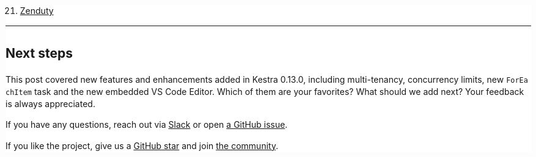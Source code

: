 21. [Zenduty](https://kestra.io/plugins/plugin-notifications#zenduty)

---

## Next steps

This post covered new features and enhancements added in Kestra 0.13.0, including multi-tenancy, concurrency limits, new `ForEachItem` task and the new embedded VS Code Editor. Which of them are your favorites? What should we add next? Your feedback is always appreciated.

If you have any questions, reach out via [Slack](https://kestra.io/slack) or open [a GitHub issue](https://github.com/kestra-io/kestra).

If you like the project, give us a [GitHub star](https://github.com/kestra-io/kestra) and join [the community](https://kestra.io/slack).

